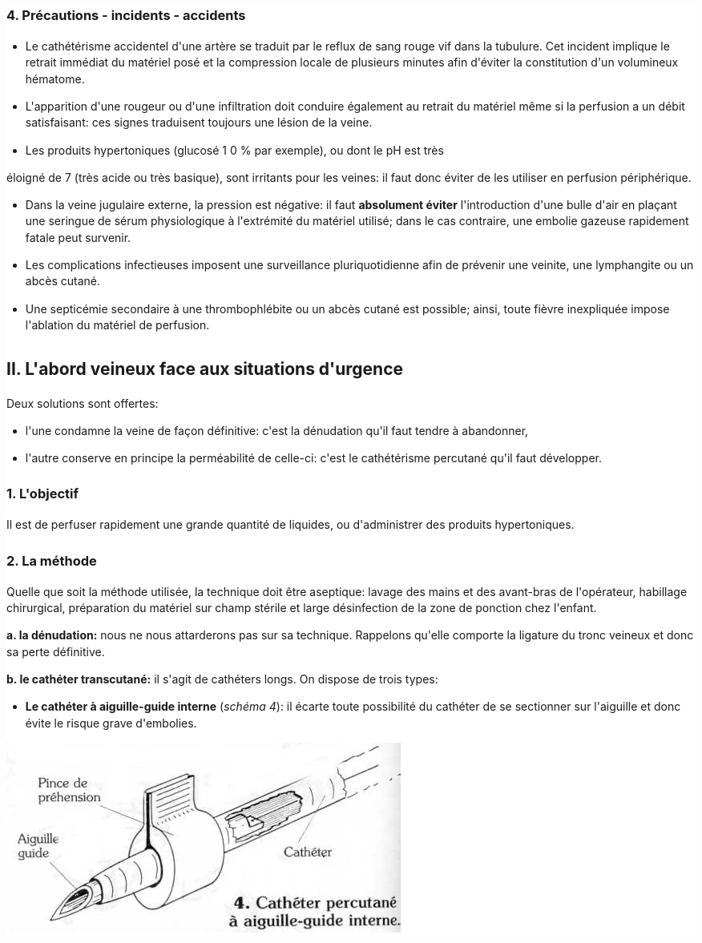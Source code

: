 ### **4. Précautions - incidents - accidents**

*   Le cathétérisme accidentel d'une artère se traduit par le reflux de sang rouge vif dans la tubulure. Cet incident implique le retrait immédiat du matériel posé et la compression locale de plusieurs minutes afin d'éviter la constitution d'un volumineux hématome.

*   L'apparition d'une rougeur ou d'une infiltration doit conduire également au retrait du matériel même si la perfusion a un débit satisfaisant: ces signes traduisent toujours une lésion de la veine.

*   Les produits hypertoniques (glucosé 1 0 % par exemple), ou dont le pH est très

éloigné de 7 (très acide ou très basique), sont irritants pour les veines: il faut donc éviter de les utiliser en perfusion périphérique.

*   Dans la veine jugulaire externe, la pression est négative: il faut **absolument éviter** l'introduction d'une bulle d'air en plaçant une seringue de sérum physiologique à l'extrémité du matériel utilisé; dans le cas contraire, une embolie gazeuse rapidement fatale peut survenir.

*   Les complications infectieuses imposent une surveillance pluriquotidienne afin de prévenir une veinite, une lymphangite ou un abcès cutané.

*   Une septicémie secondaire à une thrombophlébite ou un abcès cutané est possible; ainsi, toute fièvre inexpliquée impose l'ablation du matériel de perfusion.

## **II. L'abord veineux face aux situations d'urgence**

Deux solutions sont offertes:

- l'une condamne la veine de façon définitive: c'est la dénudation qu'il faut tendre à abandonner,

- l'autre conserve en principe la perméabilité de celle-ci: c'est le cathétérisme percutané qu'il faut développer.

### **1.** **L'objectif**

Il est de perfuser rapidement une grande quantité de liquides, ou d'administrer des produits hypertoniques.

### **2. La méthode**

Quelle que soit la méthode utilisée, la technique doit être aseptique: lavage des mains et des avant-bras de l'opérateur, habillage chirurgical, préparation du matériel sur champ stérile et large désinfection de la zone de ponction chez l'enfant.

**a. la dénudation:** nous ne nous attarderons pas sur sa technique. Rappelons qu'elle comporte la ligature du tronc veineux et donc sa perte définitive.

**b. le cathéter transcutané:** il s'agit de cathéters longs. On dispose de trois types:

*   **Le cathéter à aiguille-guide interne** (_schéma 4_): il écarte toute possibilité du cathéter de se sectionner sur l'aiguille et donc évite le risque grave d'embolies.


![](i151-3.jpg)
